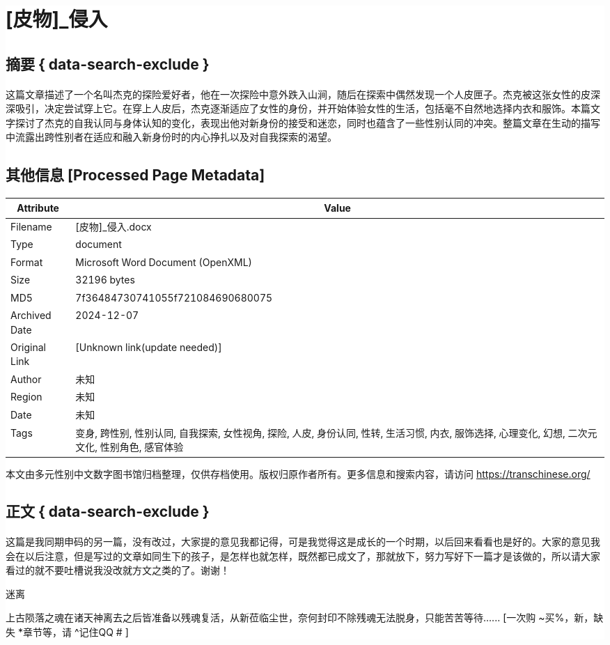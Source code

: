 # [皮物]_侵入



## 摘要  { data-search-exclude }


这篇文章描述了一个名叫杰克的探险爱好者，他在一次探险中意外跌入山涧，随后在探索中偶然发现一个人皮匣子。杰克被这张女性的皮深深吸引，决定尝试穿上它。在穿上人皮后，杰克逐渐适应了女性的身份，并开始体验女性的生活，包括毫不自然地选择内衣和服饰。本篇文字探讨了杰克的自我认同与身体认知的变化，表现出他对新身份的接受和迷恋，同时也蕴含了一些性别认同的冲突。整篇文章在生动的描写中流露出跨性别者在适应和融入新身份时的内心挣扎以及对自我探索的渴望。



## 其他信息 [Processed Page Metadata]

| Attribute       | Value                                  |
|-----------------|----------------------------------------|
| Filename        | [皮物]_侵入.docx                             |
| Type            | document                                 |
| Format          | Microsoft Word Document (OpenXML)                               |
| Size            | 32196 bytes                           |
| MD5             | 7f36484730741055f721084690680075                                  |
| Archived Date   | 2024-12-07                             |
| Original Link   | [Unknown link(update needed)]                         |
| Author          | 未知                               |
| Region          | 未知                               |
| Date            | 未知                                 |
| Tags            | 变身, 跨性别, 性别认同, 自我探索, 女性视角, 探险, 人皮, 身份认同, 性转, 生活习惯, 内衣, 服饰选择, 心理变化, 幻想, 二次元文化, 性别角色, 感官体验                                 |

本文由多元性别中文数字图书馆归档整理，仅供存档使用。版权归原作者所有。更多信息和搜索内容，请访问 <https://transchinese.org/>


## 正文 { data-search-exclude }


这篇是我同期申码的另一篇，没有改过，大家提的意见我都记得，可是我觉得这是成长的一个时期，以后回来看看也是好的。大家的意见我会在以后注意，但是写过的文章如同生下的孩子，是怎样也就怎样，既然都已成文了，那就放下，努力写好下一篇才是该做的，所以请大家看过的就不要吐槽说我没改就方文之类的了。谢谢！



迷离





上古陨落之魂在诸天神离去之后皆准备以残魂复活，从新莅临尘世，奈何封印不除残魂无法脱身，只能苦苦等待...... [一次购 ~买%，新，缺失 *章节等，请 ^记住QQ # ]

